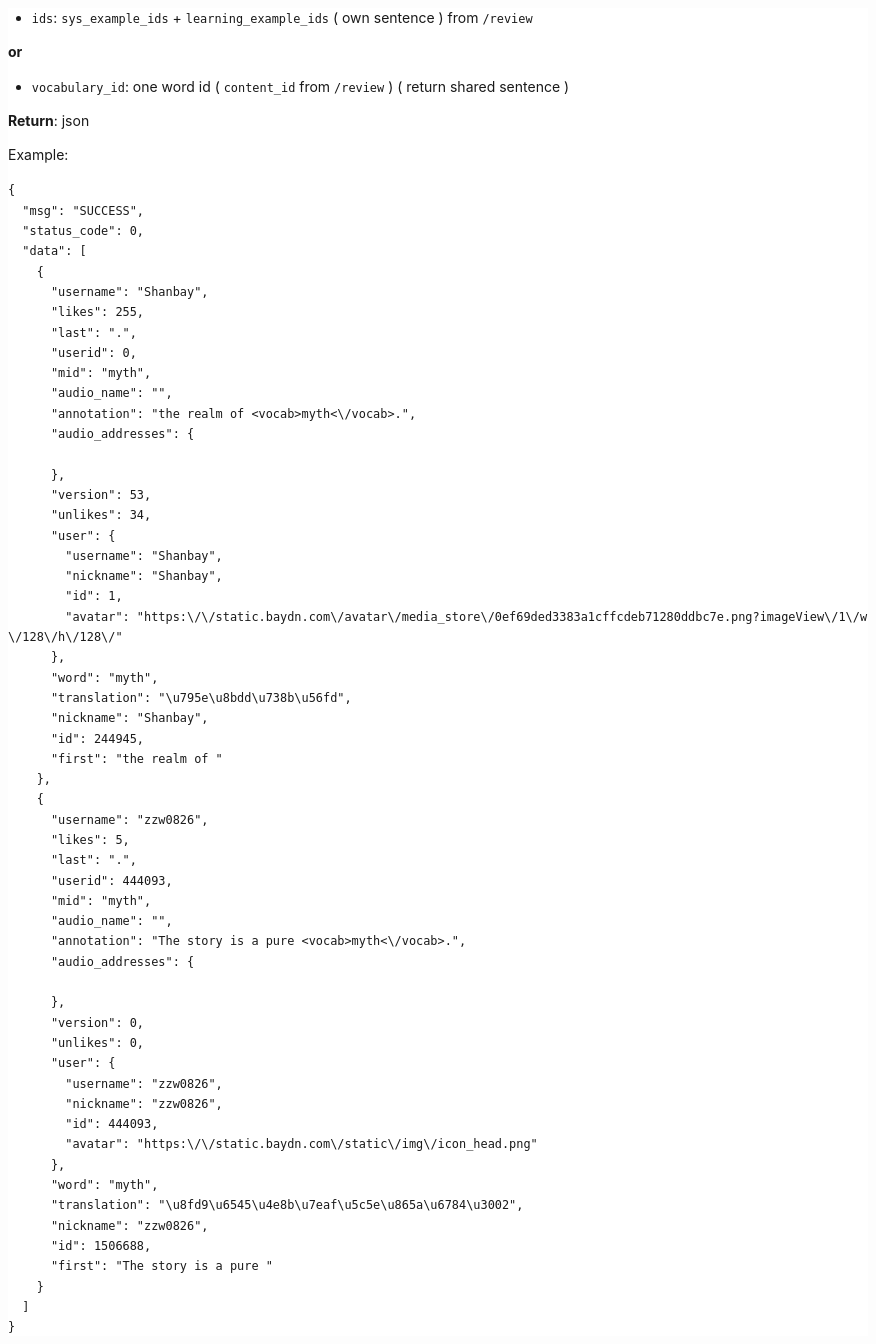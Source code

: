 * `ids`: `sys_example_ids` + `learning_example_ids` ( own sentence ) from `/review`

**or**

* `vocabulary_id`: one word id ( `content_id` from `/review` ) ( return shared sentence )

**Return**: json

Example:

    {
      "msg": "SUCCESS",
      "status_code": 0,
      "data": [
        {
          "username": "Shanbay",
          "likes": 255,
          "last": ".",
          "userid": 0,
          "mid": "myth",
          "audio_name": "",
          "annotation": "the realm of <vocab>myth<\/vocab>.",
          "audio_addresses": {
            
          },
          "version": 53,
          "unlikes": 34,
          "user": {
            "username": "Shanbay",
            "nickname": "Shanbay",
            "id": 1,
            "avatar": "https:\/\/static.baydn.com\/avatar\/media_store\/0ef69ded3383a1cffcdeb71280ddbc7e.png?imageView\/1\/w\/128\/h\/128\/"
          },
          "word": "myth",
          "translation": "\u795e\u8bdd\u738b\u56fd",
          "nickname": "Shanbay",
          "id": 244945,
          "first": "the realm of "
        },
		{
		  "username": "zzw0826",
		  "likes": 5,
		  "last": ".",
		  "userid": 444093,
		  "mid": "myth",
		  "audio_name": "",
		  "annotation": "The story is a pure <vocab>myth<\/vocab>.",
		  "audio_addresses": {
			
		  },
		  "version": 0,
		  "unlikes": 0,
		  "user": {
			"username": "zzw0826",
			"nickname": "zzw0826",
			"id": 444093,
			"avatar": "https:\/\/static.baydn.com\/static\/img\/icon_head.png"
		  },
		  "word": "myth",
		  "translation": "\u8fd9\u6545\u4e8b\u7eaf\u5c5e\u865a\u6784\u3002",
		  "nickname": "zzw0826",
		  "id": 1506688,
		  "first": "The story is a pure "
		}
      ]
    }